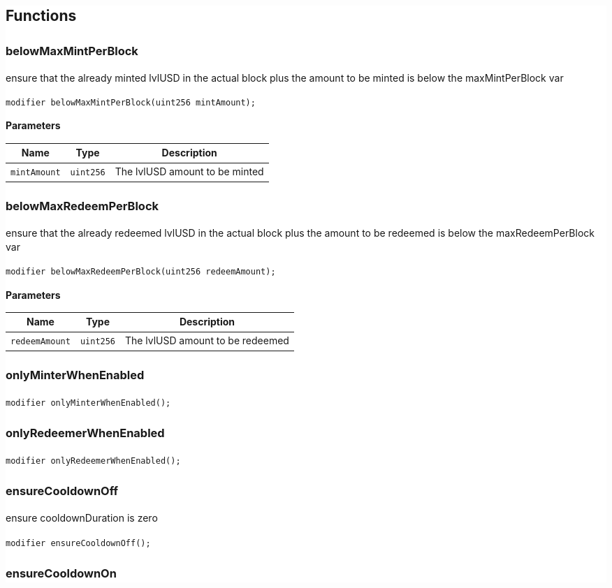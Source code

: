 
## Functions
### belowMaxMintPerBlock

ensure that the already minted lvlUSD in the actual block plus the amount to be minted is below the maxMintPerBlock var


```solidity
modifier belowMaxMintPerBlock(uint256 mintAmount);
```
**Parameters**

|Name|Type|Description|
|----|----|-----------|
|`mintAmount`|`uint256`|The lvlUSD amount to be minted|


### belowMaxRedeemPerBlock

ensure that the already redeemed lvlUSD in the actual block plus the amount to be redeemed is below the maxRedeemPerBlock var


```solidity
modifier belowMaxRedeemPerBlock(uint256 redeemAmount);
```
**Parameters**

|Name|Type|Description|
|----|----|-----------|
|`redeemAmount`|`uint256`|The lvlUSD amount to be redeemed|


### onlyMinterWhenEnabled


```solidity
modifier onlyMinterWhenEnabled();
```

### onlyRedeemerWhenEnabled


```solidity
modifier onlyRedeemerWhenEnabled();
```

### ensureCooldownOff

ensure cooldownDuration is zero


```solidity
modifier ensureCooldownOff();
```

### ensureCooldownOn
